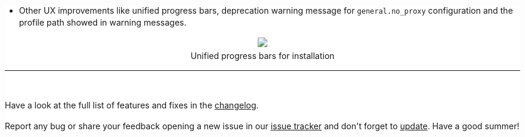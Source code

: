 - Other UX improvements like unified progress bars, deprecation warning message for ``general.no_proxy`` configuration and the profile path
  showed in warning messages.

<div align="center">
    <figure>
        <img src="{{ site.url }}/assets/post_images/2019-07-15/conan-progress_bars.gif" width="500"/>
        <figcaption>Unified progress bars for installation</figcaption>
    </figure>
</div>

-----------
<br>

Have a look at the full list of features and fixes in the [changelog](https://docs.conan.io/en/latest/changelog.html).

Report any bug or share your feedback opening a new issue in our [issue tracker](https://github.com/conan-io/conan/issues) and don't forget
to [update](https://conan.io/downloads.html). Have a good summer!
